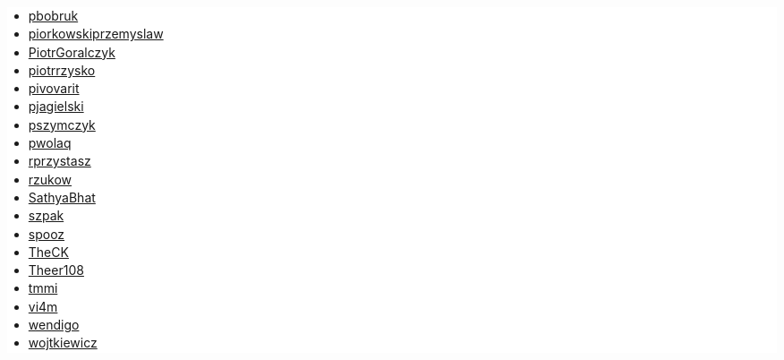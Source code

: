 - [pbobruk](https://github.com/pbobruk)
- [piorkowskiprzemyslaw](https://github.com/piorkowskiprzemyslaw)
- [PiotrGoralczyk](https://github.com/PiotrGoralczyk)
- [piotrrzysko](https://github.com/piotrrzysko)
- [pivovarit](https://github.com/pivovarit)
- [pjagielski](https://github.com/pjagielski)
- [pszymczyk](https://github.com/pszymczyk)
- [pwolaq](https://github.com/pwolaq)
- [rprzystasz](https://github.com/rprzystasz)
- [rzukow](https://github.com/rzukow)
- [SathyaBhat](https://github.com/SathyaBhat)
- [szpak](https://github.com/szpak)
- [spooz](https://github.com/spooz)
- [TheCK](https://github.com/TheCK)
- [Theer108](https://github.com/Theer108)
- [tmmi](https://github.com/tmmi)
- [vi4m](https://github.com/vi4m)
- [wendigo](https://github.com/wendigo)
- [wojtkiewicz](https://github.com/wojtkiewicz)

